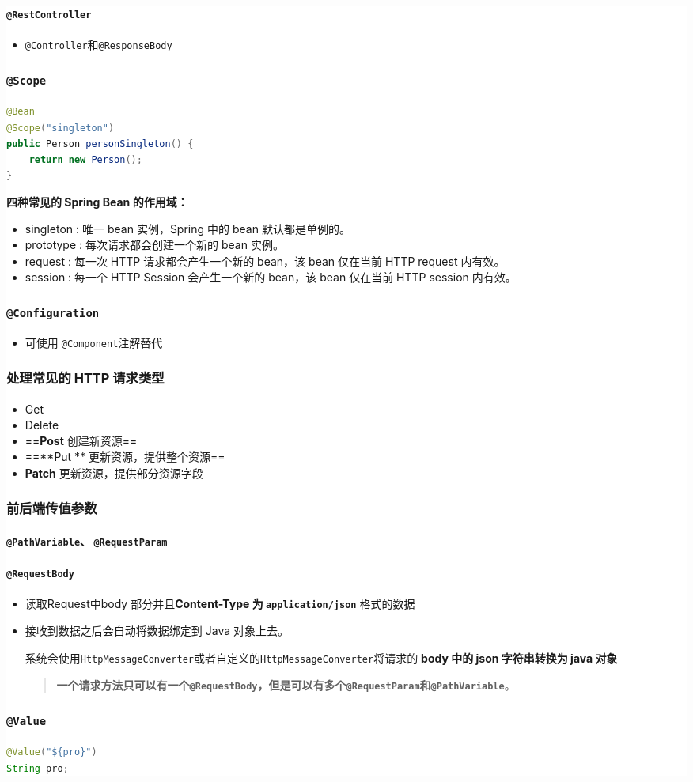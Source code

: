 #### `@RestController`

- `@Controller`和`@ResponseBody`

###  `@Scope`

```java
@Bean
@Scope("singleton")
public Person personSingleton() {
    return new Person();
}
```

**四种常见的 Spring Bean 的作用域：**

- singleton : 唯一 bean 实例，Spring 中的 bean 默认都是单例的。
- prototype : 每次请求都会创建一个新的 bean 实例。
- request : 每一次 HTTP 请求都会产生一个新的 bean，该 bean 仅在当前 HTTP request 内有效。
- session : 每一个 HTTP Session 会产生一个新的 bean，该 bean 仅在当前 HTTP session 内有效。

###  `@Configuration`

- 可使用 `@Component`注解替代



### 处理常见的 HTTP 请求类型

- Get
- Delete
- ==**Post**  创建新资源==
- ==**Put ** 更新资源，提供整个资源==
- **Patch** 更新资源，提供部分资源字段

### 前后端传值参数

#### `@PathVariable`、 `@RequestParam`



#### `@RequestBody`

- 读取Request中body 部分并且**Content-Type 为 `application/json`** 格式的数据

- 接收到数据之后会自动将数据绑定到 Java 对象上去。

  系统会使用`HttpMessageConverter`或者自定义的`HttpMessageConverter`将请求的 **body 中的 json 字符串转换为 java 对象**

  > **一个请求方法只可以有一个`@RequestBody`，但是可以有多个`@RequestParam`和`@PathVariable`**。

### `@Value`

```java
@Value("${pro}")
String pro;
```

